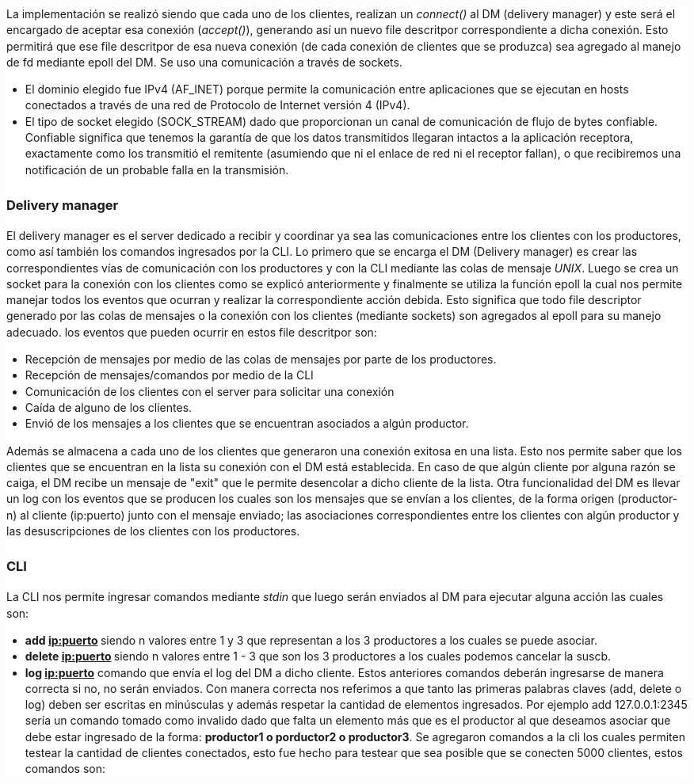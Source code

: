 La implementación se realizó siendo que cada uno de los clientes, realizan un *connect()* al DM (delivery manager) y este será el encargado de aceptar esa conexión (*accept()*), generando así un nuevo file descritpor correspondiente a dicha conexión. Esto permitirá que ese file descritpor de esa nueva conexión (de cada conexión de clientes que se produzca) sea agregado al manejo de fd mediante epoll del DM. Se uso una comunicación a través de sockets. 
- El dominio elegido fue IPv4 (AF_INET) porque permite la comunicación entre aplicaciones que se ejecutan en hosts conectados a través de una red de Protocolo de Internet versión 4 (IPv4).
- El tipo de socket elegido (SOCK_STREAM) dado que proporcionan un canal de comunicación de flujo de bytes confiable. Confiable significa que tenemos la garantía de que los datos transmitidos llegaran intactos a la aplicación receptora, exactamente como los transmitió el remitente (asumiendo que ni el enlace de red ni el receptor fallan), o que recibiremos una notificación de un probable falla en la transmisión.
### Delivery manager
El delivery manager es el server dedicado a recibir y coordinar ya sea las comunicaciones entre los clientes con los productores, como
así también los comandos ingresados por la CLI. Lo primero que se encarga el DM (Delivery manager) es crear las correspondientes
vías de comunicación con los productores y con la CLI mediante las colas de mensaje *UNIX*. Luego se crea un socket para la conexión
con los clientes como se explicó anteriormente y finalmente se utiliza la función epoll la cual nos permite manejar todos los eventos
que ocurran y realizar la correspondiente acción debida. Esto significa que todo file descriptor generado por las colas de mensajes o
la conexión con los clientes (mediante sockets) son agregados al epoll para su manejo adecuado. los eventos que pueden ocurrir en estos
file descritpor son:
- Recepción de mensajes por medio de las colas de mensajes por parte de los productores.
- Recepción de mensajes/comandos por medio de la CLI
- Comunicación de los clientes con el server para solicitar una conexión
- Caída de alguno de los clientes.
- Envió de los mensajes a los clientes que se encuentran asociados a algún productor.

Además se almacena a cada uno de los clientes que generaron una conexión exitosa en una lista. Esto nos permite saber que los clientes
que se encuentran en la lista su conexión con el DM está establecida. En caso de que algún cliente por alguna razón se caiga, el DM
recibe un mensaje de "exit" que le permite desencolar a dicho cliente de la lista.
Otra funcionalidad del DM es llevar un log con los eventos que se producen los cuales son los mensajes que se envían a los clientes,
de la forma origen (productor-n) al cliente (ip:puerto) junto con el mensaje enviado; las asociaciones correspondientes entre los
clientes con algún productor y las desuscripciones de los clientes con los productores.

### CLI
La CLI nos permite ingresar comandos mediante *stdin* que luego serán enviados al DM para ejecutar alguna acción las cuales son:
- **add <ip:puerto> <productorn>** siendo n valores entre 1 y 3 que representan a los 3 productores a los cuales se puede asociar.
- **delete <ip:puerto> <productorn>** siendo n valores entre 1 - 3 que son los 3 productores a los cuales podemos cancelar la suscb.
- **log <ip:puerto>** comando que envía el log del DM a dicho cliente.
Estos anteriores comandos deberán ingresarse de manera correcta si no, no serán enviados. Con manera correcta nos referimos
a que tanto las primeras palabras claves (add, delete o log) deben ser escritas en minúsculas y además respetar la cantidad
de elementos ingresados. Por ejemplo add 127.0.0.1:2345 sería un comando tomado como invalido dado que falta un elemento más
que es el productor al que deseamos asociar que debe estar ingresado de la forma: **productor1 o porductor2 o productor3**.
Se agregaron comandos a la cli los cuales permiten testear la cantidad de clientes conectados, esto fue hecho para testear que sea
posible que se conecten 5000 clientes, estos comandos son: